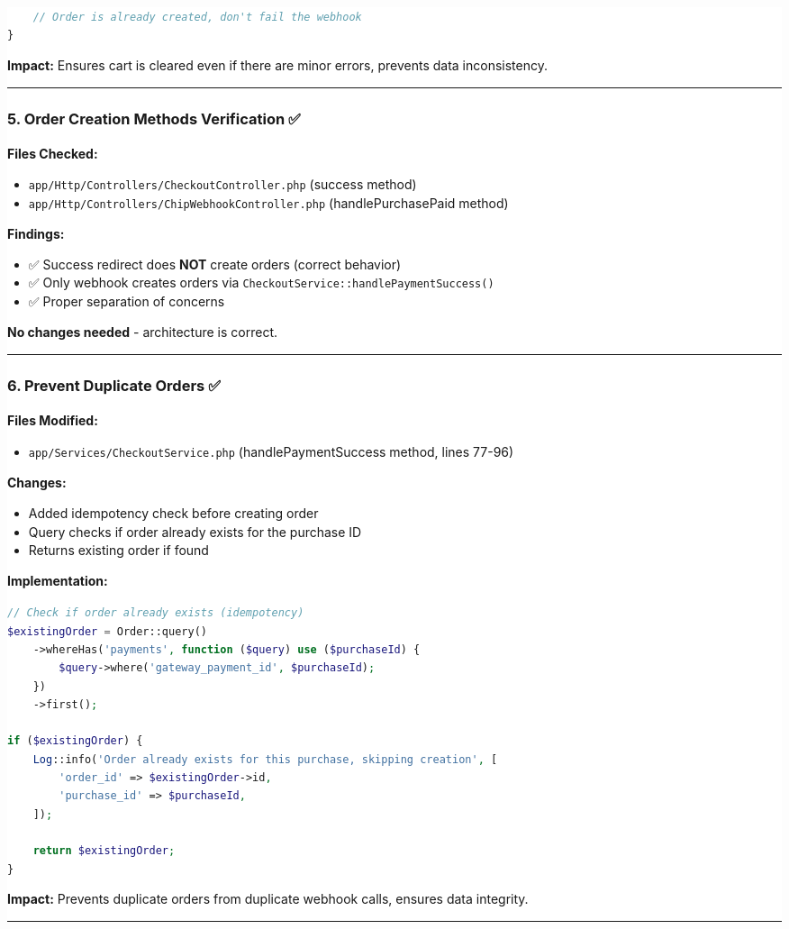```php
    // Order is already created, don't fail the webhook
}
```

**Impact:** Ensures cart is cleared even if there are minor errors, prevents data inconsistency.

---

### 5. Order Creation Methods Verification ✅

**Files Checked:**
- `app/Http/Controllers/CheckoutController.php` (success method)
- `app/Http/Controllers/ChipWebhookController.php` (handlePurchasePaid method)

**Findings:**
- ✅ Success redirect does **NOT** create orders (correct behavior)
- ✅ Only webhook creates orders via `CheckoutService::handlePaymentSuccess()`
- ✅ Proper separation of concerns

**No changes needed** - architecture is correct.

---

### 6. Prevent Duplicate Orders ✅

**Files Modified:**
- `app/Services/CheckoutService.php` (handlePaymentSuccess method, lines 77-96)

**Changes:**
- Added idempotency check before creating order
- Query checks if order already exists for the purchase ID
- Returns existing order if found

**Implementation:**
```php
// Check if order already exists (idempotency)
$existingOrder = Order::query()
    ->whereHas('payments', function ($query) use ($purchaseId) {
        $query->where('gateway_payment_id', $purchaseId);
    })
    ->first();

if ($existingOrder) {
    Log::info('Order already exists for this purchase, skipping creation', [
        'order_id' => $existingOrder->id,
        'purchase_id' => $purchaseId,
    ]);
    
    return $existingOrder;
}
```

**Impact:** Prevents duplicate orders from duplicate webhook calls, ensures data integrity.

---
